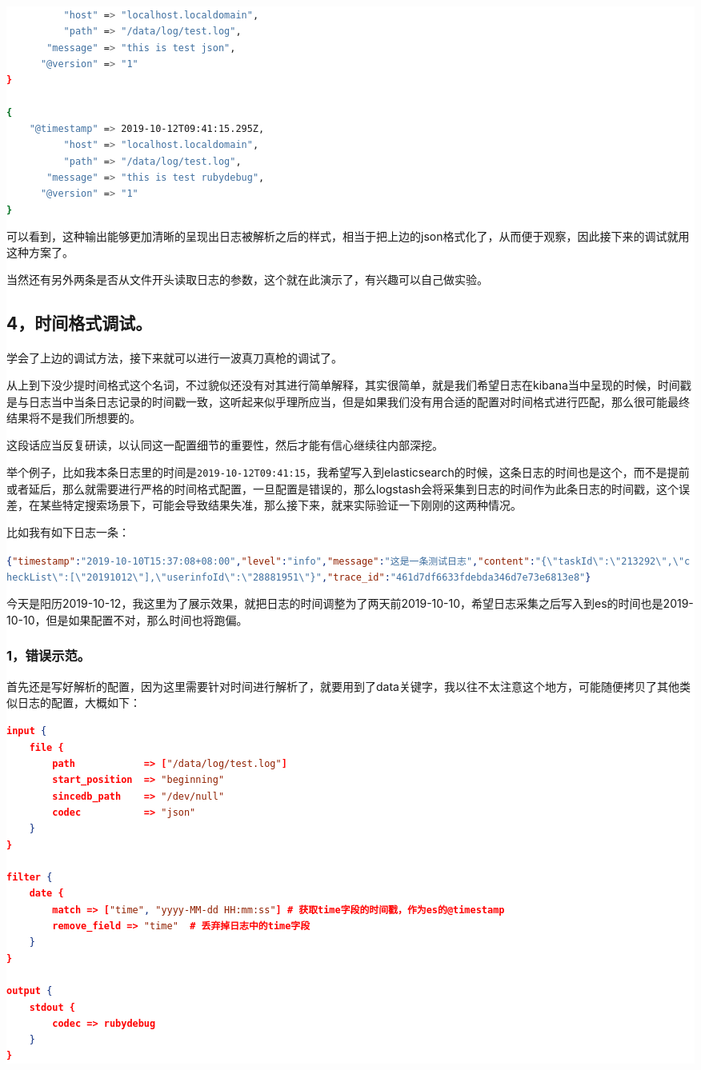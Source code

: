 ```sh
          "host" => "localhost.localdomain",
          "path" => "/data/log/test.log",
       "message" => "this is test json",
      "@version" => "1"
}

{
    "@timestamp" => 2019-10-12T09:41:15.295Z,
          "host" => "localhost.localdomain",
          "path" => "/data/log/test.log",
       "message" => "this is test rubydebug",
      "@version" => "1"
}
```

可以看到，这种输出能够更加清晰的呈现出日志被解析之后的样式，相当于把上边的json格式化了，从而便于观察，因此接下来的调试就用这种方案了。

当然还有另外两条是否从文件开头读取日志的参数，这个就在此演示了，有兴趣可以自己做实验。

## 4，时间格式调试。

学会了上边的调试方法，接下来就可以进行一波真刀真枪的调试了。

从上到下没少提时间格式这个名词，不过貌似还没有对其进行简单解释，其实很简单，就是我们希望日志在kibana当中呈现的时候，时间戳是与日志当中当条日志记录的时间戳一致，这听起来似乎理所应当，但是如果我们没有用合适的配置对时间格式进行匹配，那么很可能最终结果将不是我们所想要的。

这段话应当反复研读，以认同这一配置细节的重要性，然后才能有信心继续往内部深挖。

举个例子，比如我本条日志里的时间是`2019-10-12T09:41:15`，我希望写入到elasticsearch的时候，这条日志的时间也是这个，而不是提前或者延后，那么就需要进行严格的时间格式配置，一旦配置是错误的，那么logstash会将采集到日志的时间作为此条日志的时间戳，这个误差，在某些特定搜索场景下，可能会导致结果失准，那么接下来，就来实际验证一下刚刚的这两种情况。

比如我有如下日志一条：

```json
{"timestamp":"2019-10-10T15:37:08+08:00","level":"info","message":"这是一条测试日志","content":"{\"taskId\":\"213292\",\"checkList\":[\"20191012\"],\"userinfoId\":\"28881951\"}","trace_id":"461d7df6633fdebda346d7e73e6813e8"}
```

今天是阳历2019-10-12，我这里为了展示效果，就把日志的时间调整为了两天前2019-10-10，希望日志采集之后写入到es的时间也是2019-10-10，但是如果配置不对，那么时间也将跑偏。

### 1，错误示范。

首先还是写好解析的配置，因为这里需要针对时间进行解析了，就要用到了data关键字，我以往不太注意这个地方，可能随便拷贝了其他类似日志的配置，大概如下：

```json
input {
	file {
		path 			=> ["/data/log/test.log"]
		start_position 	=> "beginning"
		sincedb_path 	=> "/dev/null"
		codec 			=> "json"
	}
}

filter {
	date {
		match => ["time", "yyyy-MM-dd HH:mm:ss"] # 获取time字段的时间戳，作为es的@timestamp
		remove_field => "time"  # 丢弃掉日志中的time字段
	}
}   

output {
	stdout {
		codec => rubydebug
	}
}
```